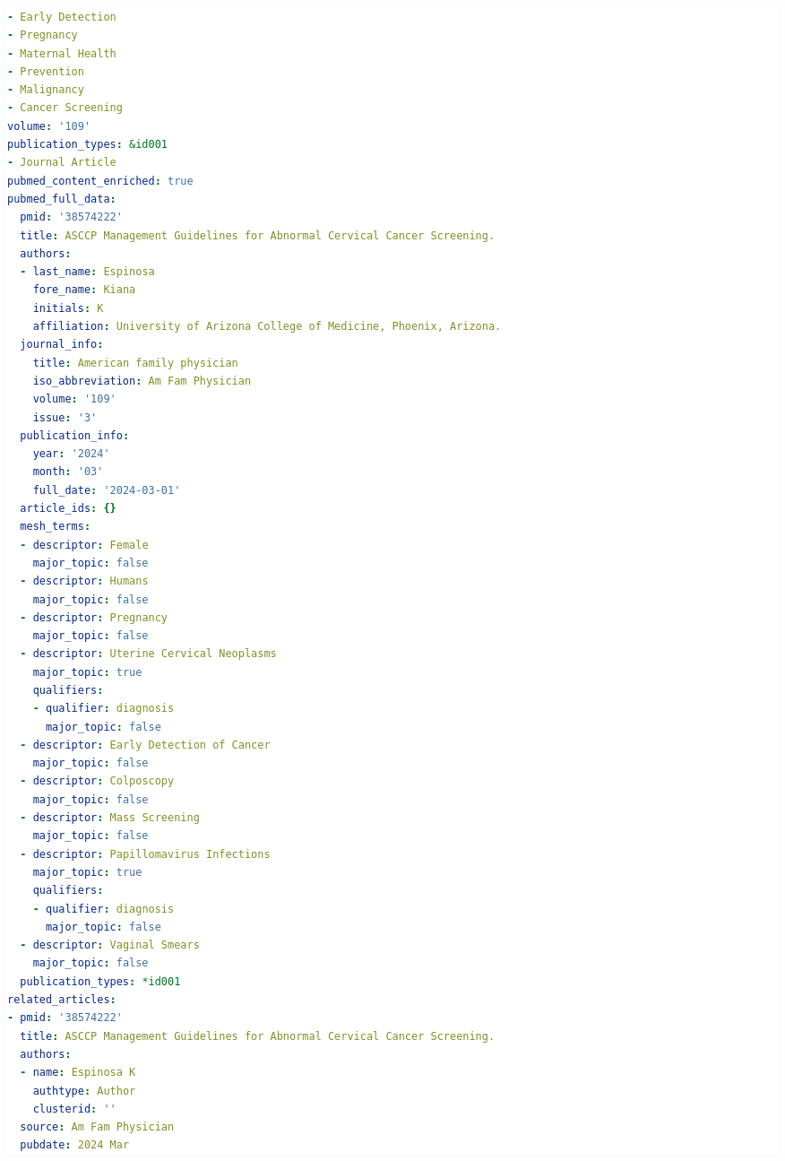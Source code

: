 ```yaml
- Early Detection
- Pregnancy
- Maternal Health
- Prevention
- Malignancy
- Cancer Screening
volume: '109'
publication_types: &id001
- Journal Article
pubmed_content_enriched: true
pubmed_full_data:
  pmid: '38574222'
  title: ASCCP Management Guidelines for Abnormal Cervical Cancer Screening.
  authors:
  - last_name: Espinosa
    fore_name: Kiana
    initials: K
    affiliation: University of Arizona College of Medicine, Phoenix, Arizona.
  journal_info:
    title: American family physician
    iso_abbreviation: Am Fam Physician
    volume: '109'
    issue: '3'
  publication_info:
    year: '2024'
    month: '03'
    full_date: '2024-03-01'
  article_ids: {}
  mesh_terms:
  - descriptor: Female
    major_topic: false
  - descriptor: Humans
    major_topic: false
  - descriptor: Pregnancy
    major_topic: false
  - descriptor: Uterine Cervical Neoplasms
    major_topic: true
    qualifiers:
    - qualifier: diagnosis
      major_topic: false
  - descriptor: Early Detection of Cancer
    major_topic: false
  - descriptor: Colposcopy
    major_topic: false
  - descriptor: Mass Screening
    major_topic: false
  - descriptor: Papillomavirus Infections
    major_topic: true
    qualifiers:
    - qualifier: diagnosis
      major_topic: false
  - descriptor: Vaginal Smears
    major_topic: false
  publication_types: *id001
related_articles:
- pmid: '38574222'
  title: ASCCP Management Guidelines for Abnormal Cervical Cancer Screening.
  authors:
  - name: Espinosa K
    authtype: Author
    clusterid: ''
  source: Am Fam Physician
  pubdate: 2024 Mar
```